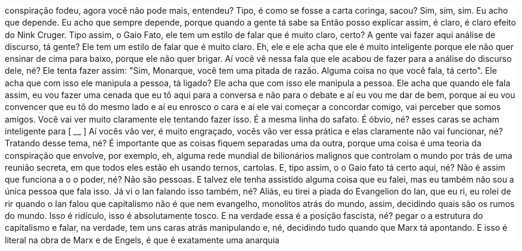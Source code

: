 conspiração fodeu, agora você não pode
mais, entendeu? Tipo, é como se fosse a
carta coringa, sacou? Sim, sim, sim. Eu
acho que depende. Eu acho que sempre
depende, porque quando a gente tá sabe
sa Então posso explicar assim, é claro,
é claro efeito do Nink Cruger. Tipo
assim, o Gaio Fato, ele tem um estilo de
falar que é muito claro, certo? A gente
vai fazer aqui análise de discurso, tá
gente? Ele tem um estilo de falar que é
muito claro. Eh, ele e ele acha que ele
é muito inteligente porque ele não quer
ensinar de cima para baixo, porque ele
não quer brigar. Aí você vê nessa fala
que ele acabou de fazer para a análise
do discurso dele, né? Ele tenta fazer
assim: "Sim, Monarque, você tem uma
pitada de razão. Alguma coisa no que
você fala, tá certo". Ele acha que com
isso ele manipula a pessoa, tá ligado?
Ele acha que com isso ele manipula a
pessoa. Ele acha que quando ele fala
assim, eu vou fazer uma cenada que eu tô
aqui para a conversa e não para o debate
e aí eu vou me dar de bem, porque aí eu
vou convencer que eu tô do mesmo lado e
aí eu enrosco o cara e aí ele vai
começar a concordar comigo, vai perceber
que somos amigos. Você vai ver muito
claramente ele tentando fazer isso. É a
mesma linha do safato. É óbvio, né?
esses caras se acham inteligente para
[ __ ] Aí vocês vão ver, é muito
engraçado, vocês vão ver essa prática e
elas claramente não vai funcionar, né?
Tratando desse tema, né? É importante
que as coisas fiquem separadas uma da
outra, porque uma coisa é uma teoria da
conspiração que envolve, por exemplo,
eh, alguma rede mundial de bilionários
malignos que controlam o mundo por trás
de uma reunião secreta, em que todos
eles estão eh usando ternos, cartolas.
E, tipo assim, o o Gaio fato tá certo
aqui, né? Não é assim que funciona a o o
poder, né? Não são pessoas. E talvez ele
tenha assistido alguma coisa que eu
falei, mas eu também não sou a única
pessoa que fala isso. Já vi o Ian
falando isso também, né? Aliás, eu tirei
a piada do Evangelion do Ian, que eu ri,
eu rolei de rir quando o Ian falou que
capitalismo não é que nem evangelho,
monolitos atrás do mundo, assim,
decidindo quais são os rumos do mundo.
Isso é ridículo, isso é absolutamente
tosco. E na verdade essa é a posição
fascista, né? pegar o a estrutura do
capitalismo e falar, na verdade, tem uns
caras atrás manipulando e, né, decidindo
tudo quando que Marx tá apontando. E
isso é literal na obra de Marx e de
Engels, é que é exatamente uma anarquia